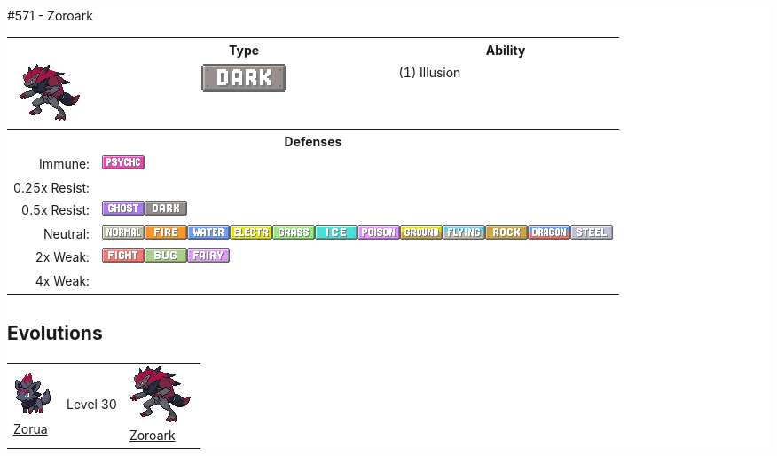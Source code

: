 #571 - Zoroark
<table cellspacing="0" cellpadding="0"><tr><th colspan="1" align="center"></th><th colspan="1" align="center">Type</th><th colspan="1" align="center">Ability</th></tr><tr><td align="center";rowspan="1"><img src="../../img/animated/571.gif"></td><td align="center";rowspan="1"><img src="../../img/type/dark.png"></td><td rowspan="1">(1) Illusion</td></tr><tr><th colspan="3" align="center">Defenses</th></tr><tr><td align="right">Immune:</td><td colspan="2"><img src="../../img/type/psychic.png" width="48"></td></tr><tr><td align="right">0.25x Resist:</td><td colspan="2"></td></tr><tr><td align="right">0.5x Resist:</td><td colspan="2"><img src="../../img/type/ghost.png" width="48"><img src="../../img/type/dark.png" width="48"></td></tr><tr><td align="right">Neutral:</td><td colspan="2"><img src="../../img/type/normal.png" width="48"><img src="../../img/type/fire.png" width="48"><img src="../../img/type/water.png" width="48"><img src="../../img/type/electric.png" width="48"><img src="../../img/type/grass.png" width="48"><img src="../../img/type/ice.png" width="48"><img src="../../img/type/poison.png" width="48"><img src="../../img/type/ground.png" width="48"><img src="../../img/type/flying.png" width="48"><img src="../../img/type/rock.png" width="48"><img src="../../img/type/dragon.png" width="48"><img src="../../img/type/steel.png" width="48"></td></tr><tr><td align="right">2x Weak:</td><td colspan="2"><img src="../../img/type/fighting.png" width="48"><img src="../../img/type/bug.png" width="48"><img src="../../img/type/fairy.png" width="48"></td></tr><tr><td align="right">4x Weak:</td><td colspan="2"></td></tr></table>

## Evolutions
<table>
<tr><td rowspan="1"style="vertical-align: middle;"> <img src="../../img/animated/570.gif"> <br> <a href="../570">Zorua</a> </td><td rowspan="1"style="vertical-align: middle; word-break:break-all;">Level 30</td><td rowspan="1"style="vertical-align: middle;"> <img src="../../img/animated/571.gif"> <br> <a href="../571">Zoroark</a> </td></tr>
</table>
